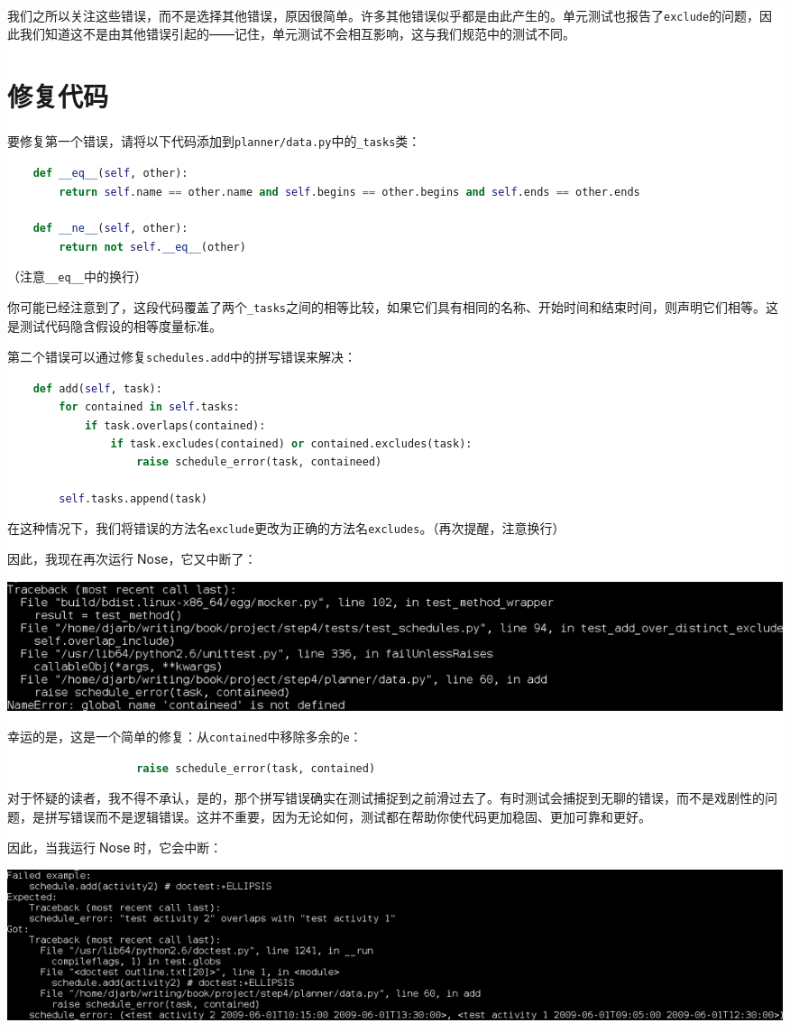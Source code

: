 我们之所以关注这些错误，而不是选择其他错误，原因很简单。许多其他错误似乎都是由此产生的。单元测试也报告了`exclude`的问题，因此我们知道这不是由其他错误引起的——记住，单元测试不会相互影响，这与我们规范中的测试不同。

# 修复代码

要修复第一个错误，请将以下代码添加到`planner/data.py`中的`_tasks`类：

```py
    def __eq__(self, other):
        return self.name == other.name and self.begins == other.begins and self.ends == other.ends

    def __ne__(self, other):
        return not self.__eq__(other)
```

（注意`__eq__`中的换行）

你可能已经注意到了，这段代码覆盖了两个`_tasks`之间的相等比较，如果它们具有相同的名称、开始时间和结束时间，则声明它们相等。这是测试代码隐含假设的相等度量标准。

第二个错误可以通过修复`schedules.add`中的拼写错误来解决：

```py
    def add(self, task):
        for contained in self.tasks:
            if task.overlaps(contained):
                if task.excludes(contained) or contained.excludes(task):
                    raise schedule_error(task, containeed)

        self.tasks.append(task)
```

在这种情况下，我们将错误的方法名`exclude`更改为正确的方法名`excludes`。（再次提醒，注意换行）

因此，我现在再次运行 Nose，它又中断了：

![修复代码](img/8846_07_02.jpg)

幸运的是，这是一个简单的修复：从`contained`中移除多余的`e`：

```py
                    raise schedule_error(task, contained)
```

对于怀疑的读者，我不得不承认，是的，那个拼写错误确实在测试捕捉到之前滑过去了。有时测试会捕捉到无聊的错误，而不是戏剧性的问题，是拼写错误而不是逻辑错误。这并不重要，因为无论如何，测试都在帮助你使代码更加稳固、更加可靠和更好。

因此，当我运行 Nose 时，它会中断：

![修复代码](img/8846_07_03.jpg)
